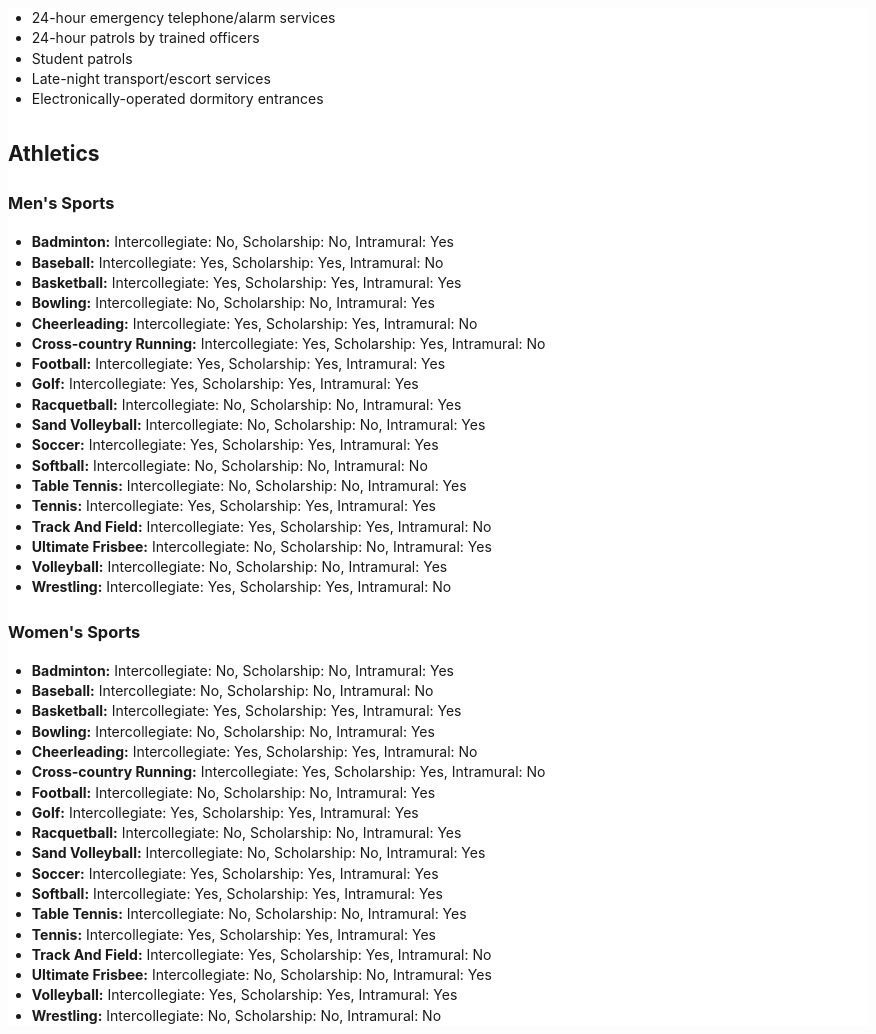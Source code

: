 - 24-hour emergency telephone/alarm services
- 24-hour patrols by trained officers
- Student patrols
- Late-night transport/escort services
- Electronically-operated dormitory entrances

## Athletics

### Men's Sports

- **Badminton:** Intercollegiate: No, Scholarship: No, Intramural: Yes
- **Baseball:** Intercollegiate: Yes, Scholarship: Yes, Intramural: No
- **Basketball:** Intercollegiate: Yes, Scholarship: Yes, Intramural: Yes
- **Bowling:** Intercollegiate: No, Scholarship: No, Intramural: Yes
- **Cheerleading:** Intercollegiate: Yes, Scholarship: Yes, Intramural: No
- **Cross-country Running:** Intercollegiate: Yes, Scholarship: Yes, Intramural: No
- **Football:** Intercollegiate: Yes, Scholarship: Yes, Intramural: Yes
- **Golf:** Intercollegiate: Yes, Scholarship: Yes, Intramural: Yes
- **Racquetball:** Intercollegiate: No, Scholarship: No, Intramural: Yes
- **Sand Volleyball:** Intercollegiate: No, Scholarship: No, Intramural: Yes
- **Soccer:** Intercollegiate: Yes, Scholarship: Yes, Intramural: Yes
- **Softball:** Intercollegiate: No, Scholarship: No, Intramural: No
- **Table Tennis:** Intercollegiate: No, Scholarship: No, Intramural: Yes
- **Tennis:** Intercollegiate: Yes, Scholarship: Yes, Intramural: Yes
- **Track And Field:** Intercollegiate: Yes, Scholarship: Yes, Intramural: No
- **Ultimate Frisbee:** Intercollegiate: No, Scholarship: No, Intramural: Yes
- **Volleyball:** Intercollegiate: No, Scholarship: No, Intramural: Yes
- **Wrestling:** Intercollegiate: Yes, Scholarship: Yes, Intramural: No

### Women's Sports

- **Badminton:** Intercollegiate: No, Scholarship: No, Intramural: Yes
- **Baseball:** Intercollegiate: No, Scholarship: No, Intramural: No
- **Basketball:** Intercollegiate: Yes, Scholarship: Yes, Intramural: Yes
- **Bowling:** Intercollegiate: No, Scholarship: No, Intramural: Yes
- **Cheerleading:** Intercollegiate: Yes, Scholarship: Yes, Intramural: No
- **Cross-country Running:** Intercollegiate: Yes, Scholarship: Yes, Intramural: No
- **Football:** Intercollegiate: No, Scholarship: No, Intramural: Yes
- **Golf:** Intercollegiate: Yes, Scholarship: Yes, Intramural: Yes
- **Racquetball:** Intercollegiate: No, Scholarship: No, Intramural: Yes
- **Sand Volleyball:** Intercollegiate: No, Scholarship: No, Intramural: Yes
- **Soccer:** Intercollegiate: Yes, Scholarship: Yes, Intramural: Yes
- **Softball:** Intercollegiate: Yes, Scholarship: Yes, Intramural: Yes
- **Table Tennis:** Intercollegiate: No, Scholarship: No, Intramural: Yes
- **Tennis:** Intercollegiate: Yes, Scholarship: Yes, Intramural: Yes
- **Track And Field:** Intercollegiate: Yes, Scholarship: Yes, Intramural: No
- **Ultimate Frisbee:** Intercollegiate: No, Scholarship: No, Intramural: Yes
- **Volleyball:** Intercollegiate: Yes, Scholarship: Yes, Intramural: Yes
- **Wrestling:** Intercollegiate: No, Scholarship: No, Intramural: No
